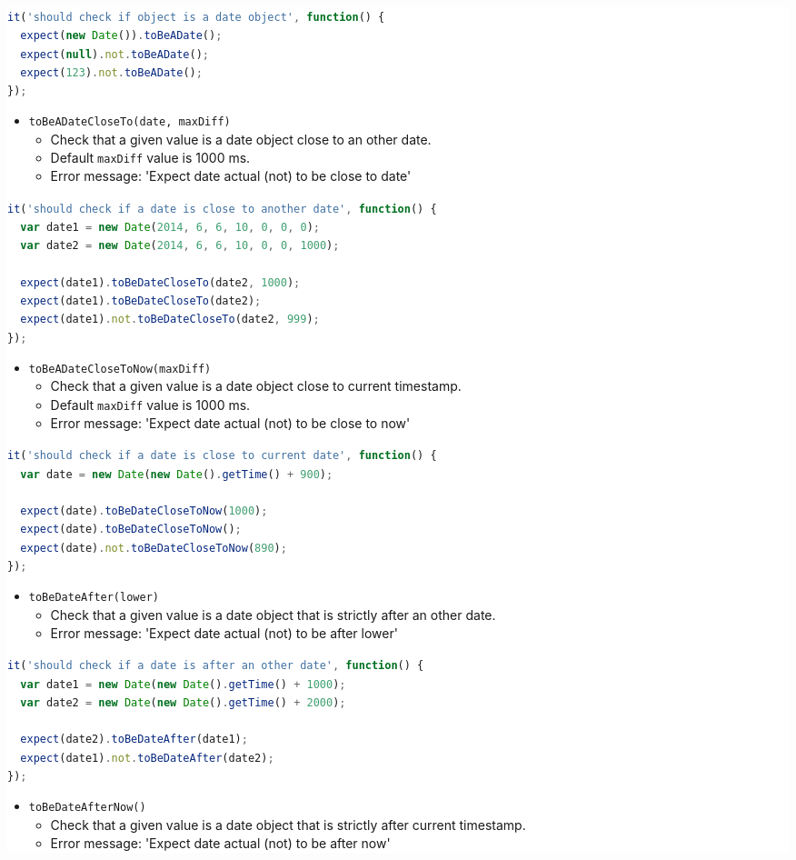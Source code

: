 ```javascript
it('should check if object is a date object', function() {
  expect(new Date()).toBeADate();
  expect(null).not.toBeADate();
  expect(123).not.toBeADate();
});
```

- `toBeADateCloseTo(date, maxDiff)`
  - Check that a given value is a date object close to an other date.
  - Default `maxDiff` value is 1000 ms.
  - Error message: 'Expect date actual (not) to be close to date'

```javascript
it('should check if a date is close to another date', function() {
  var date1 = new Date(2014, 6, 6, 10, 0, 0, 0);
  var date2 = new Date(2014, 6, 6, 10, 0, 0, 1000);

  expect(date1).toBeDateCloseTo(date2, 1000);
  expect(date1).toBeDateCloseTo(date2);
  expect(date1).not.toBeDateCloseTo(date2, 999);
});
```

- `toBeADateCloseToNow(maxDiff)`
  - Check that a given value is a date object close to current timestamp.
  - Default `maxDiff` value is 1000 ms.
  - Error message: 'Expect date actual (not) to be close to now'

```javascript
it('should check if a date is close to current date', function() {
  var date = new Date(new Date().getTime() + 900);

  expect(date).toBeDateCloseToNow(1000);
  expect(date).toBeDateCloseToNow();
  expect(date).not.toBeDateCloseToNow(890);
});
```

- `toBeDateAfter(lower)`
  - Check that a given value is a date object that is strictly after an other date.
  - Error message: 'Expect date actual (not) to be after lower'

```javascript
it('should check if a date is after an other date', function() {
  var date1 = new Date(new Date().getTime() + 1000);
  var date2 = new Date(new Date().getTime() + 2000);

  expect(date2).toBeDateAfter(date1);
  expect(date1).not.toBeDateAfter(date2);
});
```

- `toBeDateAfterNow()`
  - Check that a given value is a date object that is strictly after current timestamp.
  - Error message: 'Expect date actual (not) to be after now'
